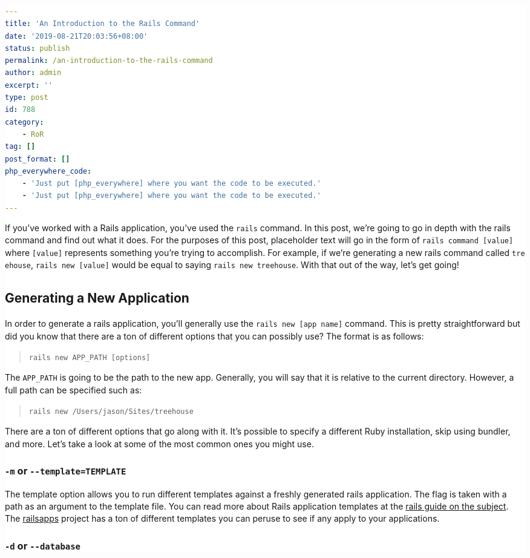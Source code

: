 ```yaml
---
title: 'An Introduction to the Rails Command'
date: '2019-08-21T20:03:56+08:00'
status: publish
permalink: /an-introduction-to-the-rails-command
author: admin
excerpt: ''
type: post
id: 788
category:
    - RoR
tag: []
post_format: []
php_everywhere_code:
    - 'Just put [php_everywhere] where you want the code to be executed.'
    - 'Just put [php_everywhere] where you want the code to be executed.'
---
```

If you’ve worked with a Rails application, you’ve used the `rails` command. In this post, we’re going to go in depth with the rails command and find out what it does. For the purposes of this post, placeholder text will go in the form of `rails command [value]` where `[value]` represents something you’re trying to accomplish. For example, if we’re generating a new rails command called `treehouse`, `rails new [value]` would be equal to saying `rails new treehouse`. With that out of the way, let’s get going!

Generating a New Application
----------------------------

In order to generate a rails application, you’ll generally use the `rails new [app name]` command. This is pretty straightforward but did you know that there are a ton of different options that you can possibly use? The format is as follows:

> `rails new APP_PATH [options]`

The `APP_PATH` is going to be the path to the new app. Generally, you will say that it is relative to the current directory. However, a full path can be specified such as:

> `rails new /Users/jason/Sites/treehouse`

There are a ton of different options that go along with it. It’s possible to specify a different Ruby installation, skip using bundler, and more. Let’s take a look at some of the most common ones you might use.

### `-m` or `--template=TEMPLATE`

The template option allows you to run different templates against a freshly generated rails application. The flag is taken with a path as an argument to the template file. You can read more about Rails application templates at the [rails guide on the subject](http://guides.rubyonrails.org/rails_application_templates.html). The [railsapps](https://railsapps.github.io/rails-application-templates.html) project has a ton of different templates you can peruse to see if any apply to your applications.

### `-d` or `--database`
